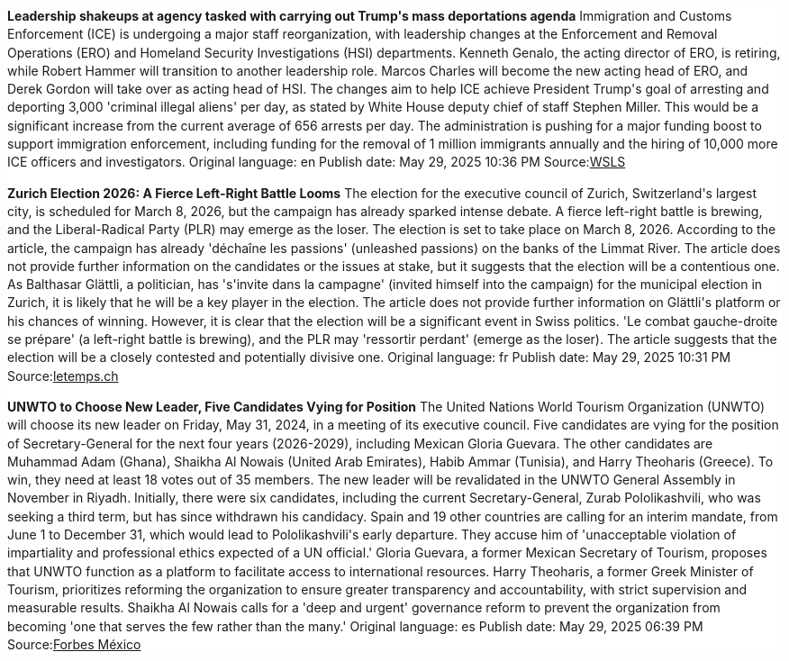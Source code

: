 **Leadership shakeups at agency tasked with carrying out Trump's mass deportations agenda**
Immigration and Customs Enforcement (ICE) is undergoing a major staff reorganization, with leadership changes at the Enforcement and Removal Operations (ERO) and Homeland Security Investigations (HSI) departments. Kenneth Genalo, the acting director of ERO, is retiring, while Robert Hammer will transition to another leadership role. Marcos Charles will become the new acting head of ERO, and Derek Gordon will take over as acting head of HSI. The changes aim to help ICE achieve President Trump's goal of arresting and deporting 3,000 'criminal illegal aliens' per day, as stated by White House deputy chief of staff Stephen Miller. This would be a significant increase from the current average of 656 arrests per day. The administration is pushing for a major funding boost to support immigration enforcement, including funding for the removal of 1 million immigrants annually and the hiring of 10,000 more ICE officers and investigators.
Original language: en
Publish date: May 29, 2025 10:36 PM
Source:[WSLS](https://www.wsls.com/news/politics/2025/05/29/leadership-shakeups-at-agency-tasked-with-carrying-out-trumps-mass-deportations-agenda/)

**Zurich Election 2026: A Fierce Left-Right Battle Looms**
The election for the executive council of Zurich, Switzerland's largest city, is scheduled for March 8, 2026, but the campaign has already sparked intense debate. A fierce left-right battle is brewing, and the Liberal-Radical Party (PLR) may emerge as the loser. The election is set to take place on March 8, 2026. According to the article, the campaign has already 'déchaîne les passions' (unleashed passions) on the banks of the Limmat River. The article does not provide further information on the candidates or the issues at stake, but it suggests that the election will be a contentious one. As Balthasar Glättli, a politician, has 's'invite dans la campagne' (invited himself into the campaign) for the municipal election in Zurich, it is likely that he will be a key player in the election. The article does not provide further information on Glättli's platform or his chances of winning. However, it is clear that the election will be a significant event in Swiss politics. 'Le combat gauche-droite se prépare' (a left-right battle is brewing), and the PLR may 'ressortir perdant' (emerge as the loser). The article suggests that the election will be a closely contested and potentially divisive one.
Original language: fr
Publish date: May 29, 2025 10:31 PM
Source:[letemps.ch](https://www.letemps.ch/suisse/suisse-alemanique)

**UNWTO to Choose New Leader, Five Candidates Vying for Position**
The United Nations World Tourism Organization (UNWTO) will choose its new leader on Friday, May 31, 2024, in a meeting of its executive council. Five candidates are vying for the position of Secretary-General for the next four years (2026-2029), including Mexican Gloria Guevara. The other candidates are Muhammad Adam (Ghana), Shaikha Al Nowais (United Arab Emirates), Habib Ammar (Tunisia), and Harry Theoharis (Greece). To win, they need at least 18 votes out of 35 members. The new leader will be revalidated in the UNWTO General Assembly in November in Riyadh. Initially, there were six candidates, including the current Secretary-General, Zurab Pololikashvili, who was seeking a third term, but has since withdrawn his candidacy. Spain and 19 other countries are calling for an interim mandate, from June 1 to December 31, which would lead to Pololikashvili's early departure. They accuse him of 'unacceptable violation of impartiality and professional ethics expected of a UN official.' Gloria Guevara, a former Mexican Secretary of Tourism, proposes that UNWTO function as a platform to facilitate access to international resources. Harry Theoharis, a former Greek Minister of Tourism, prioritizes reforming the organization to ensure greater transparency and accountability, with strict supervision and measurable results. Shaikha Al Nowais calls for a 'deep and urgent' governance reform to prevent the organization from becoming 'one that serves the few rather than the many.'
Original language: es
Publish date: May 29, 2025 06:39 PM
Source:[Forbes México](https://forbes.com.mx/onu-turismo-elige-manana-su-lider-hasta-2029-con-una-mexicana-entre-los-cinco-candidatos/)

